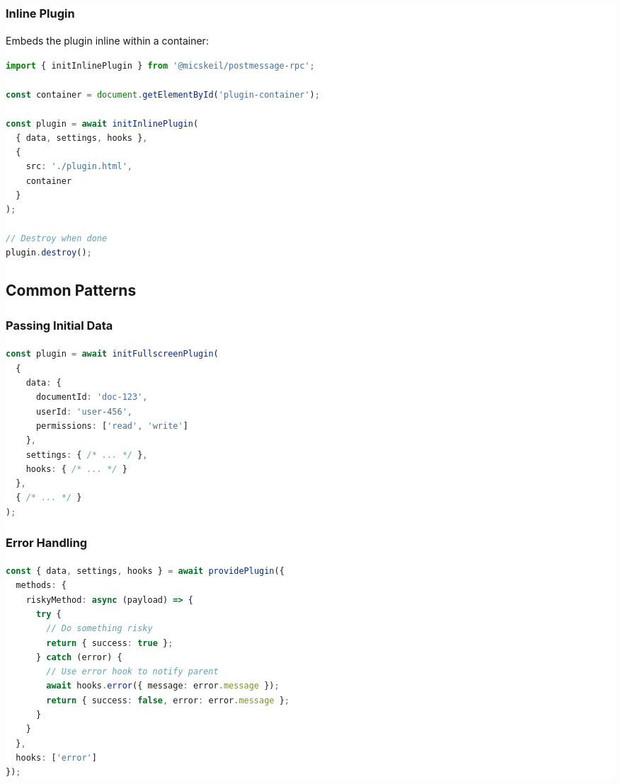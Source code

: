 ### Inline Plugin

Embeds the plugin inline within a container:

```typescript
import { initInlinePlugin } from '@micskeil/postmessage-rpc';

const container = document.getElementById('plugin-container');

const plugin = await initInlinePlugin(
  { data, settings, hooks },
  {
    src: './plugin.html',
    container
  }
);

// Destroy when done
plugin.destroy();
```

## Common Patterns

### Passing Initial Data

```typescript
const plugin = await initFullscreenPlugin(
  {
    data: {
      documentId: 'doc-123',
      userId: 'user-456',
      permissions: ['read', 'write']
    },
    settings: { /* ... */ },
    hooks: { /* ... */ }
  },
  { /* ... */ }
);
```

### Error Handling

```typescript
const { data, settings, hooks } = await providePlugin({
  methods: {
    riskyMethod: async (payload) => {
      try {
        // Do something risky
        return { success: true };
      } catch (error) {
        // Use error hook to notify parent
        await hooks.error({ message: error.message });
        return { success: false, error: error.message };
      }
    }
  },
  hooks: ['error']
});
```
